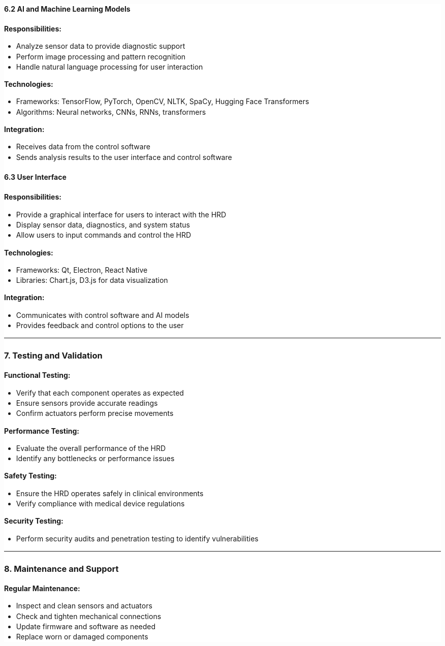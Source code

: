 #### 6.2 AI and Machine Learning Models

**Responsibilities:**  
- Analyze sensor data to provide diagnostic support  
- Perform image processing and pattern recognition  
- Handle natural language processing for user interaction  

**Technologies:**  
- Frameworks: TensorFlow, PyTorch, OpenCV, NLTK, SpaCy, Hugging Face Transformers  
- Algorithms: Neural networks, CNNs, RNNs, transformers  

**Integration:**  
- Receives data from the control software  
- Sends analysis results to the user interface and control software  

#### 6.3 User Interface

**Responsibilities:**  
- Provide a graphical interface for users to interact with the HRD  
- Display sensor data, diagnostics, and system status  
- Allow users to input commands and control the HRD  

**Technologies:**  
- Frameworks: Qt, Electron, React Native  
- Libraries: Chart.js, D3.js for data visualization  

**Integration:**  
- Communicates with control software and AI models  
- Provides feedback and control options to the user  

---

### 7. **Testing and Validation**

**Functional Testing:**  
- Verify that each component operates as expected  
- Ensure sensors provide accurate readings  
- Confirm actuators perform precise movements  

**Performance Testing:**  
- Evaluate the overall performance of the HRD  
- Identify any bottlenecks or performance issues  

**Safety Testing:**  
- Ensure the HRD operates safely in clinical environments  
- Verify compliance with medical device regulations  

**Security Testing:**  
- Perform security audits and penetration testing to identify vulnerabilities  

---

### 8. **Maintenance and Support**

**Regular Maintenance:**  
- Inspect and clean sensors and actuators  
- Check and tighten mechanical connections  
- Update firmware and software as needed  
- Replace worn or damaged components  
